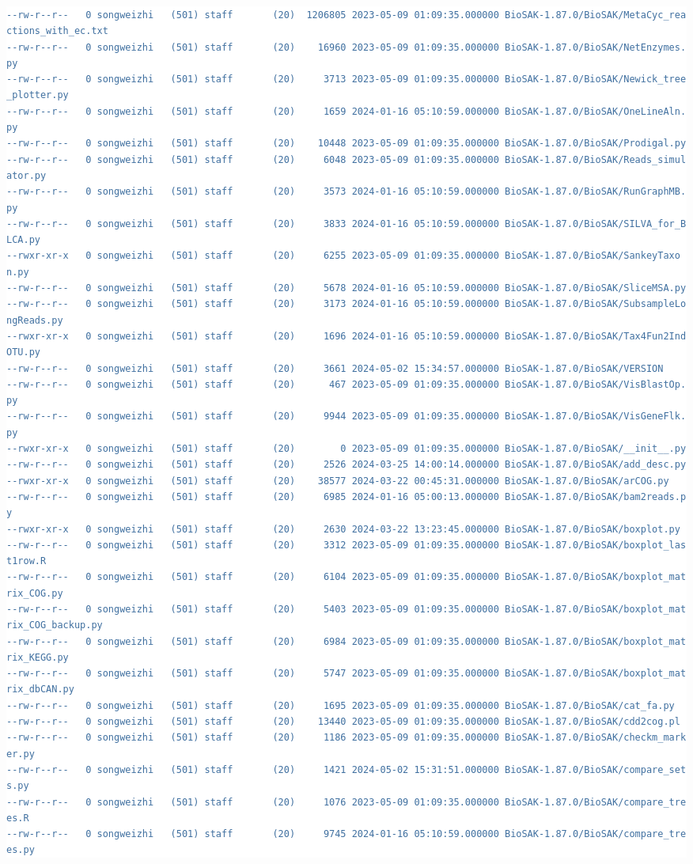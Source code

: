 ```diff
--rw-r--r--   0 songweizhi   (501) staff       (20)  1206805 2023-05-09 01:09:35.000000 BioSAK-1.87.0/BioSAK/MetaCyc_reactions_with_ec.txt
--rw-r--r--   0 songweizhi   (501) staff       (20)    16960 2023-05-09 01:09:35.000000 BioSAK-1.87.0/BioSAK/NetEnzymes.py
--rw-r--r--   0 songweizhi   (501) staff       (20)     3713 2023-05-09 01:09:35.000000 BioSAK-1.87.0/BioSAK/Newick_tree_plotter.py
--rw-r--r--   0 songweizhi   (501) staff       (20)     1659 2024-01-16 05:10:59.000000 BioSAK-1.87.0/BioSAK/OneLineAln.py
--rw-r--r--   0 songweizhi   (501) staff       (20)    10448 2023-05-09 01:09:35.000000 BioSAK-1.87.0/BioSAK/Prodigal.py
--rw-r--r--   0 songweizhi   (501) staff       (20)     6048 2023-05-09 01:09:35.000000 BioSAK-1.87.0/BioSAK/Reads_simulator.py
--rw-r--r--   0 songweizhi   (501) staff       (20)     3573 2024-01-16 05:10:59.000000 BioSAK-1.87.0/BioSAK/RunGraphMB.py
--rw-r--r--   0 songweizhi   (501) staff       (20)     3833 2024-01-16 05:10:59.000000 BioSAK-1.87.0/BioSAK/SILVA_for_BLCA.py
--rwxr-xr-x   0 songweizhi   (501) staff       (20)     6255 2023-05-09 01:09:35.000000 BioSAK-1.87.0/BioSAK/SankeyTaxon.py
--rw-r--r--   0 songweizhi   (501) staff       (20)     5678 2024-01-16 05:10:59.000000 BioSAK-1.87.0/BioSAK/SliceMSA.py
--rw-r--r--   0 songweizhi   (501) staff       (20)     3173 2024-01-16 05:10:59.000000 BioSAK-1.87.0/BioSAK/SubsampleLongReads.py
--rwxr-xr-x   0 songweizhi   (501) staff       (20)     1696 2024-01-16 05:10:59.000000 BioSAK-1.87.0/BioSAK/Tax4Fun2IndOTU.py
--rw-r--r--   0 songweizhi   (501) staff       (20)     3661 2024-05-02 15:34:57.000000 BioSAK-1.87.0/BioSAK/VERSION
--rw-r--r--   0 songweizhi   (501) staff       (20)      467 2023-05-09 01:09:35.000000 BioSAK-1.87.0/BioSAK/VisBlastOp.py
--rw-r--r--   0 songweizhi   (501) staff       (20)     9944 2023-05-09 01:09:35.000000 BioSAK-1.87.0/BioSAK/VisGeneFlk.py
--rwxr-xr-x   0 songweizhi   (501) staff       (20)        0 2023-05-09 01:09:35.000000 BioSAK-1.87.0/BioSAK/__init__.py
--rw-r--r--   0 songweizhi   (501) staff       (20)     2526 2024-03-25 14:00:14.000000 BioSAK-1.87.0/BioSAK/add_desc.py
--rwxr-xr-x   0 songweizhi   (501) staff       (20)    38577 2024-03-22 00:45:31.000000 BioSAK-1.87.0/BioSAK/arCOG.py
--rw-r--r--   0 songweizhi   (501) staff       (20)     6985 2024-01-16 05:00:13.000000 BioSAK-1.87.0/BioSAK/bam2reads.py
--rwxr-xr-x   0 songweizhi   (501) staff       (20)     2630 2024-03-22 13:23:45.000000 BioSAK-1.87.0/BioSAK/boxplot.py
--rw-r--r--   0 songweizhi   (501) staff       (20)     3312 2023-05-09 01:09:35.000000 BioSAK-1.87.0/BioSAK/boxplot_last1row.R
--rw-r--r--   0 songweizhi   (501) staff       (20)     6104 2023-05-09 01:09:35.000000 BioSAK-1.87.0/BioSAK/boxplot_matrix_COG.py
--rw-r--r--   0 songweizhi   (501) staff       (20)     5403 2023-05-09 01:09:35.000000 BioSAK-1.87.0/BioSAK/boxplot_matrix_COG_backup.py
--rw-r--r--   0 songweizhi   (501) staff       (20)     6984 2023-05-09 01:09:35.000000 BioSAK-1.87.0/BioSAK/boxplot_matrix_KEGG.py
--rw-r--r--   0 songweizhi   (501) staff       (20)     5747 2023-05-09 01:09:35.000000 BioSAK-1.87.0/BioSAK/boxplot_matrix_dbCAN.py
--rw-r--r--   0 songweizhi   (501) staff       (20)     1695 2023-05-09 01:09:35.000000 BioSAK-1.87.0/BioSAK/cat_fa.py
--rw-r--r--   0 songweizhi   (501) staff       (20)    13440 2023-05-09 01:09:35.000000 BioSAK-1.87.0/BioSAK/cdd2cog.pl
--rw-r--r--   0 songweizhi   (501) staff       (20)     1186 2023-05-09 01:09:35.000000 BioSAK-1.87.0/BioSAK/checkm_marker.py
--rw-r--r--   0 songweizhi   (501) staff       (20)     1421 2024-05-02 15:31:51.000000 BioSAK-1.87.0/BioSAK/compare_sets.py
--rw-r--r--   0 songweizhi   (501) staff       (20)     1076 2023-05-09 01:09:35.000000 BioSAK-1.87.0/BioSAK/compare_trees.R
--rw-r--r--   0 songweizhi   (501) staff       (20)     9745 2024-01-16 05:10:59.000000 BioSAK-1.87.0/BioSAK/compare_trees.py
```